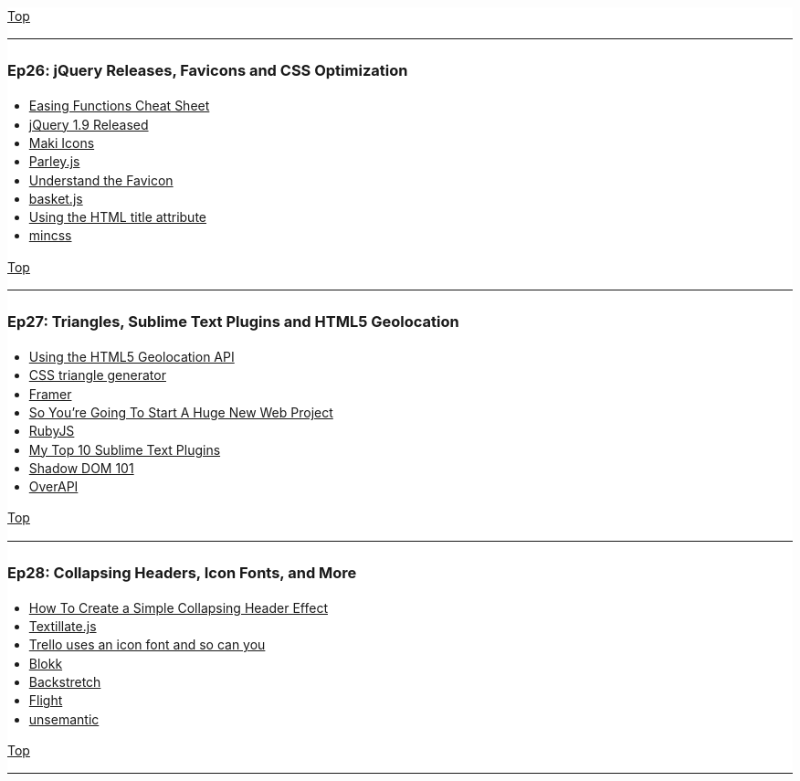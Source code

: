 
[Top](#treehouseshow)

---

### Ep26: jQuery Releases, Favicons and CSS Optimization
+ [Easing Functions Cheat Sheet](http://easings.net/)
+ [jQuery 1.9 Released](http://blog.jquery.com/2013/01/15/jquery-1-9-final-jquery-2-0-beta-migrate-final-released/)
+ [Maki Icons](http://mapbox.com/maki/)
+ [Parley.js](http://parsleyjs.org/)
+ [Understand the Favicon](http://www.jonathantneal.com/blog/understand-the-favicon/)
+ [basket.js](http://addyosmani.github.com/basket.js/)
+ [Using the HTML title attribute](http://www.paciellogroup.com/blog/2013/01/using-the-html-title-attribute-updated/)
+ [mincss](http://www.peterbe.com/plog/mincss)


[Top](#treehouseshow)

---

### Ep27: Triangles, Sublime Text Plugins and HTML5 Geolocation
+ [Using the HTML5 Geolocation API](http://www.sitepoint.com/using-the-html5-geolocation-api/)
+ [CSS triangle generator](http://apps.eky.hk/css-triangle-generator/)
+ [Framer](http://www.framerjs.com/)
+ [So You’re Going To Start A Huge New Web Project](http://css-tricks.com/so-youre-going-to-start-a-new-huge-web-project/)
+ [RubyJS](http://rubyjs.org/)
+ [My Top 10 Sublime Text Plugins](http://www.henriquebarroso.com/my-top-10sublime-2-plugins/)
+ [Shadow DOM 101](http://www.html5rocks.com/en/tutorials/webcomponents/shadowdom/)
+ [OverAPI](http://overapi.com/)


[Top](#treehouseshow)

---

### Ep28: Collapsing Headers, Icon Fonts, and More
+ [How To Create a Simple Collapsing Header Effect](http://line25.com/tutorials/how-to-create-a-simple-collapsing-header-effect)
+ [Textillate.js](http://jschr.github.com/textillate/)
+ [Trello uses an icon font and so can you](http://blog.fogcreek.com/trello-uses-an-icon-font-and-so-can-you/)
+ [Blokk](http://www.blokkfont.com/)
+ [Backstretch](http://srobbin.com/jquery-plugins/backstretch/)
+ [Flight](http://twitter.github.com/flight/)
+ [unsemantic](http://unsemantic.com/)


[Top](#treehouseshow)

---
